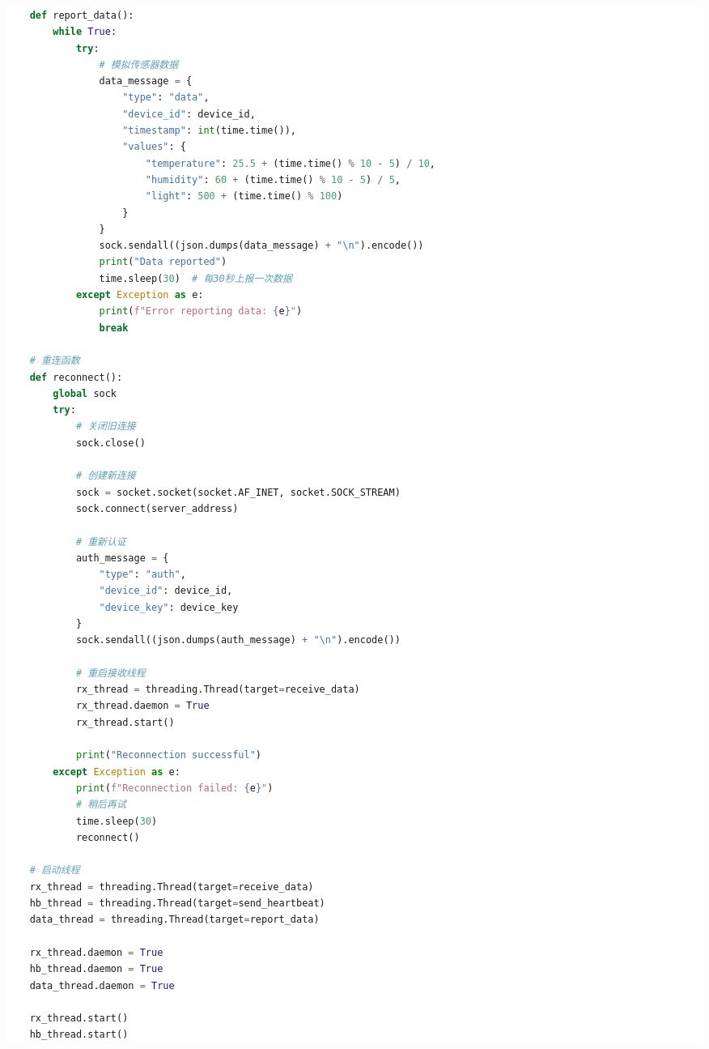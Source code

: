 ```python
    def report_data():
        while True:
            try:
                # 模拟传感器数据
                data_message = {
                    "type": "data",
                    "device_id": device_id,
                    "timestamp": int(time.time()),
                    "values": {
                        "temperature": 25.5 + (time.time() % 10 - 5) / 10,
                        "humidity": 60 + (time.time() % 10 - 5) / 5,
                        "light": 500 + (time.time() % 100)
                    }
                }
                sock.sendall((json.dumps(data_message) + "\n").encode())
                print("Data reported")
                time.sleep(30)  # 每30秒上报一次数据
            except Exception as e:
                print(f"Error reporting data: {e}")
                break
    
    # 重连函数
    def reconnect():
        global sock
        try:
            # 关闭旧连接
            sock.close()
            
            # 创建新连接
            sock = socket.socket(socket.AF_INET, socket.SOCK_STREAM)
            sock.connect(server_address)
            
            # 重新认证
            auth_message = {
                "type": "auth",
                "device_id": device_id,
                "device_key": device_key
            }
            sock.sendall((json.dumps(auth_message) + "\n").encode())
            
            # 重启接收线程
            rx_thread = threading.Thread(target=receive_data)
            rx_thread.daemon = True
            rx_thread.start()
            
            print("Reconnection successful")
        except Exception as e:
            print(f"Reconnection failed: {e}")
            # 稍后再试
            time.sleep(30)
            reconnect()
    
    # 启动线程
    rx_thread = threading.Thread(target=receive_data)
    hb_thread = threading.Thread(target=send_heartbeat)
    data_thread = threading.Thread(target=report_data)
    
    rx_thread.daemon = True
    hb_thread.daemon = True
    data_thread.daemon = True
    
    rx_thread.start()
    hb_thread.start()
```